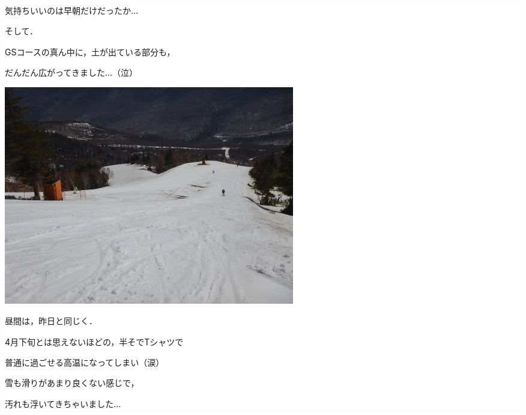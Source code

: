 


気持ちいいのは早朝だけだったか…


そして．


GSコースの真ん中に，土が出ている部分も，


だんだん広がってきました…（泣）




![20581907e2f2b40b43ad51371a97dc8c.jpg](images/20581907e2f2b40b43ad51371a97dc8c.jpg)







昼間は，昨日と同じく．


4月下旬とは思えないほどの，半そでTシャツで


普通に過ごせる高温になってしまい（涙）


雪も滑りがあまり良くない感じで，


汚れも浮いてきちゃいました…



